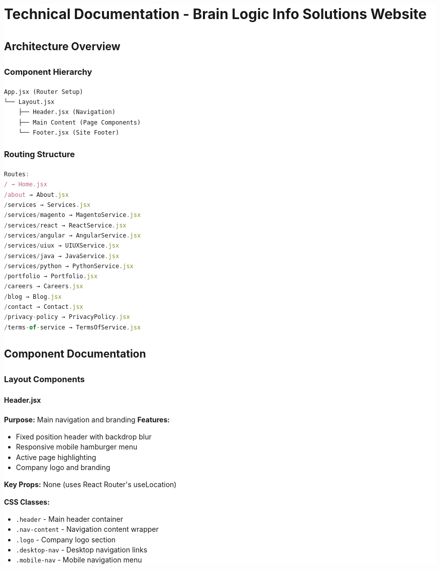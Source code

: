 # Technical Documentation - Brain Logic Info Solutions Website

## Architecture Overview

### Component Hierarchy
```
App.jsx (Router Setup)
└── Layout.jsx
    ├── Header.jsx (Navigation)
    ├── Main Content (Page Components)
    └── Footer.jsx (Site Footer)
```

### Routing Structure
```javascript
Routes:
/ → Home.jsx
/about → About.jsx
/services → Services.jsx
/services/magento → MagentoService.jsx
/services/react → ReactService.jsx
/services/angular → AngularService.jsx
/services/uiux → UIUXService.jsx
/services/java → JavaService.jsx
/services/python → PythonService.jsx
/portfolio → Portfolio.jsx
/careers → Careers.jsx
/blog → Blog.jsx
/contact → Contact.jsx
/privacy-policy → PrivacyPolicy.jsx
/terms-of-service → TermsOfService.jsx
```

## Component Documentation

### Layout Components

#### Header.jsx
**Purpose:** Main navigation and branding
**Features:**
- Fixed position header with backdrop blur
- Responsive mobile hamburger menu
- Active page highlighting
- Company logo and branding

**Key Props:** None (uses React Router's useLocation)

**CSS Classes:**
- `.header` - Main header container
- `.nav-content` - Navigation content wrapper
- `.logo` - Company logo section
- `.desktop-nav` - Desktop navigation links
- `.mobile-nav` - Mobile navigation menu
